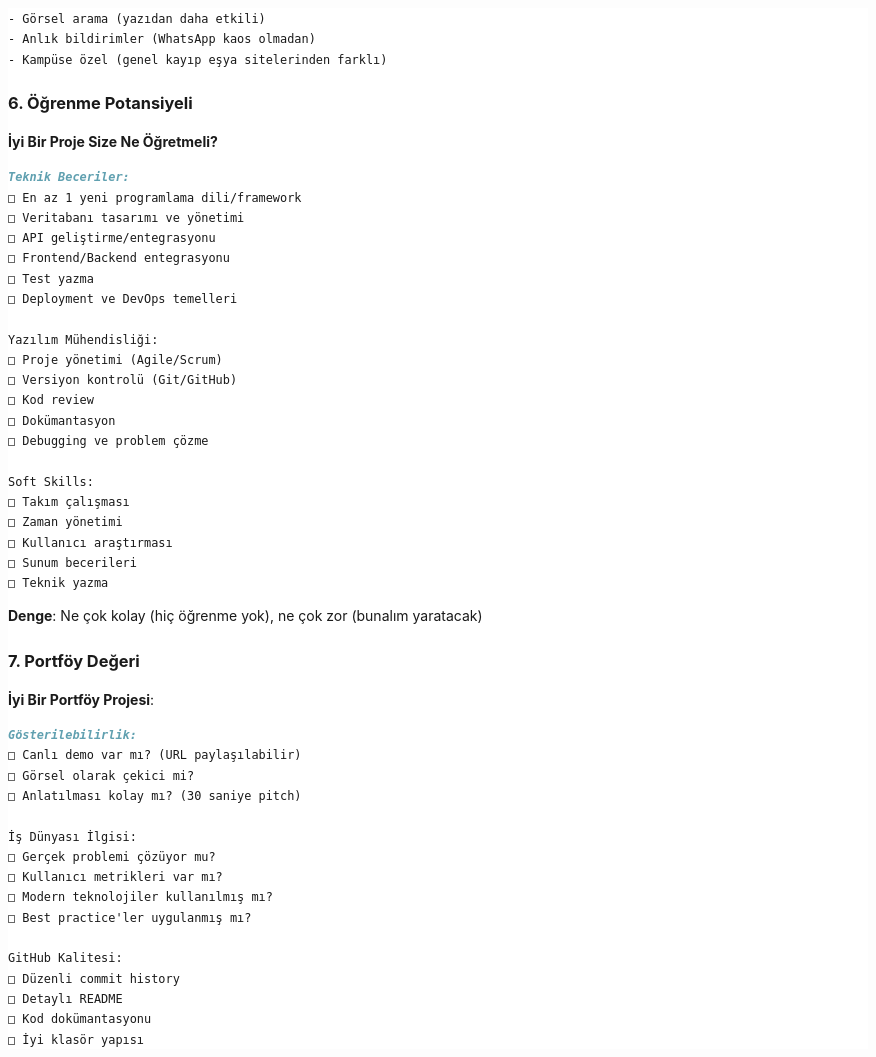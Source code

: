 ```
- Görsel arama (yazıdan daha etkili)
- Anlık bildirimler (WhatsApp kaos olmadan)
- Kampüse özel (genel kayıp eşya sitelerinden farklı)
```

### 6. Öğrenme Potansiyeli

**İyi Bir Proje Size Ne Öğretmeli?**

```markdown
Teknik Beceriler:
□ En az 1 yeni programlama dili/framework
□ Veritabanı tasarımı ve yönetimi
□ API geliştirme/entegrasyonu
□ Frontend/Backend entegrasyonu
□ Test yazma
□ Deployment ve DevOps temelleri

Yazılım Mühendisliği:
□ Proje yönetimi (Agile/Scrum)
□ Versiyon kontrolü (Git/GitHub)
□ Kod review
□ Dokümantasyon
□ Debugging ve problem çözme

Soft Skills:
□ Takım çalışması
□ Zaman yönetimi
□ Kullanıcı araştırması
□ Sunum becerileri
□ Teknik yazma
```

**Denge**: Ne çok kolay (hiç öğrenme yok), ne çok zor (bunalım yaratacak)

### 7. Portföy Değeri

**İyi Bir Portföy Projesi**:

```markdown
Gösterilebilirlik:
□ Canlı demo var mı? (URL paylaşılabilir)
□ Görsel olarak çekici mi?
□ Anlatılması kolay mı? (30 saniye pitch)

İş Dünyası İlgisi:
□ Gerçek problemi çözüyor mu?
□ Kullanıcı metrikleri var mı?
□ Modern teknolojiler kullanılmış mı?
□ Best practice'ler uygulanmış mı?

GitHub Kalitesi:
□ Düzenli commit history
□ Detaylı README
□ Kod dokümantasyonu
□ İyi klasör yapısı
```
